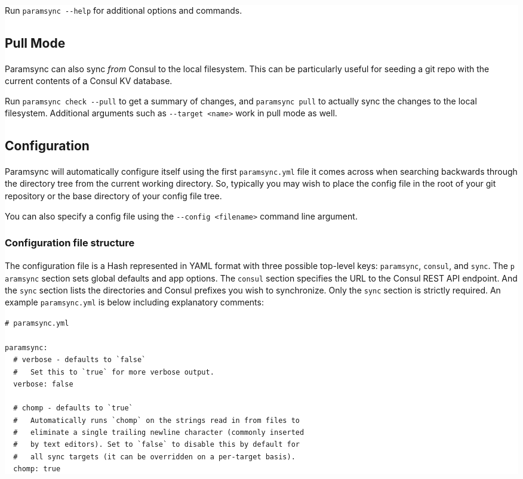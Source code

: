 Run `paramsync --help` for additional options and commands.

## Pull Mode

Paramsync can also sync _from_ Consul to the local filesystem. This can be
particularly useful for seeding a git repo with the current contents of a Consul
KV database.

Run `paramsync check --pull` to get a summary of changes, and `paramsync pull`
to actually sync the changes to the local filesystem. Additional arguments such
as `--target <name>` work in pull mode as well.


## Configuration

Paramsync will automatically configure itself using the first `paramsync.yml`
file it comes across when searching backwards through the directory tree from
the current working directory. So, typically you may wish to place the config
file in the root of your git repository or the base directory of your config
file tree.

You can also specify a config file using the `--config <filename>` command line
argument.


### Configuration file structure

The configuration file is a Hash represented in YAML format with three possible
top-level keys: `paramsync`, `consul`, and `sync`. The `paramsync` section sets
global defaults and app options. The `consul` section specifies the URL to the
Consul REST API endpoint. And the `sync` section lists the directories and
Consul prefixes you wish to synchronize. Only the `sync` section is strictly
required. An example `paramsync.yml` is below including explanatory comments:

    # paramsync.yml

    paramsync:
      # verbose - defaults to `false`
      #   Set this to `true` for more verbose output.
      verbose: false

      # chomp - defaults to `true`
      #   Automatically runs `chomp` on the strings read in from files to
      #   eliminate a single trailing newline character (commonly inserted
      #   by text editors). Set to `false` to disable this by default for
      #   all sync targets (it can be overridden on a per-target basis).
      chomp: true
